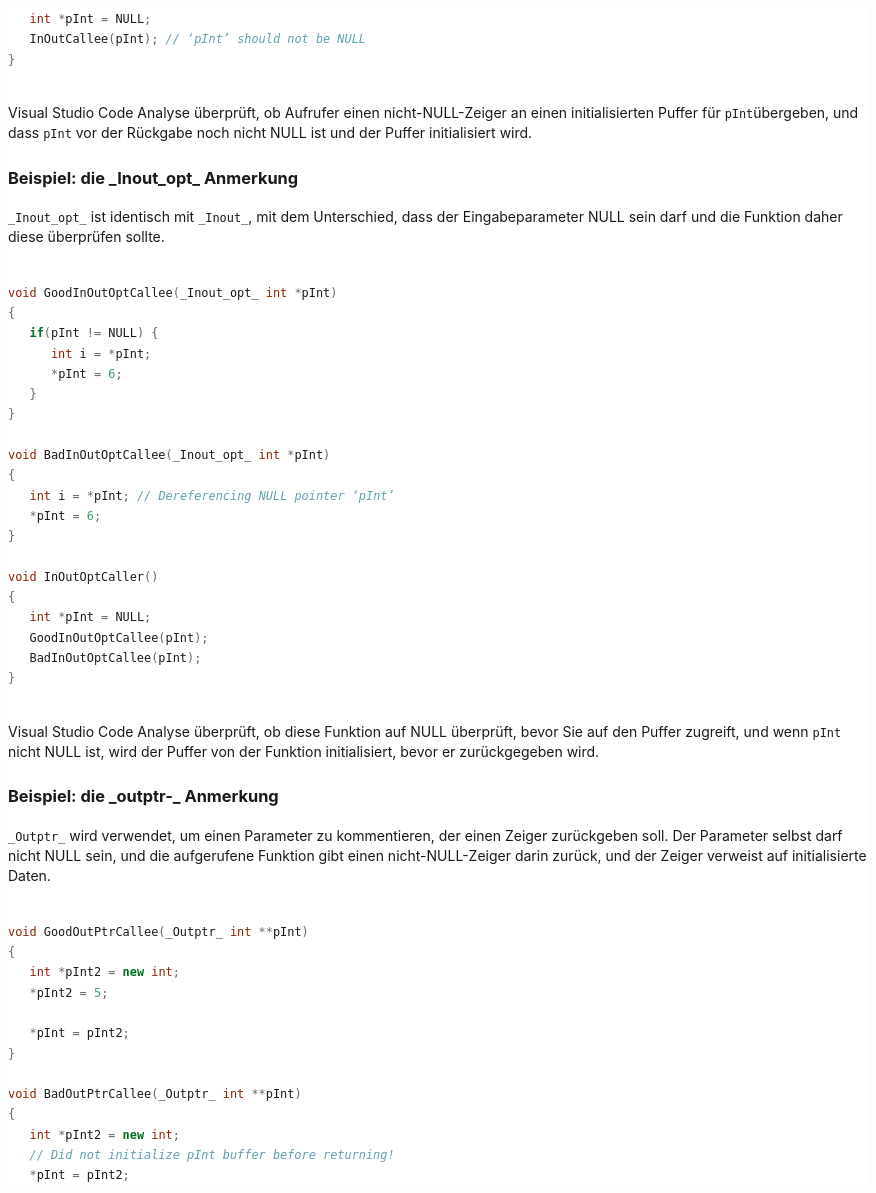 ```cpp  
   int *pInt = NULL;  
   InOutCallee(pInt); // ‘pInt’ should not be NULL  
}  
  
```  
  
 Visual Studio Code Analyse überprüft, ob Aufrufer einen nicht-NULL-Zeiger an einen initialisierten Puffer für `pInt`übergeben, und dass `pInt` vor der Rückgabe noch nicht NULL ist und der Puffer initialisiert wird.  
  
### <a name="example-the-_inout_opt_-annotation"></a>Beispiel: die \_Inout_opt\_ Anmerkung  
 `_Inout_opt_` ist identisch mit `_Inout_`, mit dem Unterschied, dass der Eingabeparameter NULL sein darf und die Funktion daher diese überprüfen sollte.  
  
```cpp  
  
void GoodInOutOptCallee(_Inout_opt_ int *pInt)  
{  
   if(pInt != NULL) {  
      int i = *pInt;  
      *pInt = 6;  
   }  
}  
  
void BadInOutOptCallee(_Inout_opt_ int *pInt)  
{  
   int i = *pInt; // Dereferencing NULL pointer ‘pInt’  
   *pInt = 6;  
}  
  
void InOutOptCaller()  
{  
   int *pInt = NULL;  
   GoodInOutOptCallee(pInt);  
   BadInOutOptCallee(pInt);  
}  
  
```  
  
 Visual Studio Code Analyse überprüft, ob diese Funktion auf NULL überprüft, bevor Sie auf den Puffer zugreift, und wenn `pInt` nicht NULL ist, wird der Puffer von der Funktion initialisiert, bevor er zurückgegeben wird.  
  
### <a name="example-the-_outptr_-annotation"></a>Beispiel: die \_outptr-\_ Anmerkung  
 `_Outptr_` wird verwendet, um einen Parameter zu kommentieren, der einen Zeiger zurückgeben soll.  Der Parameter selbst darf nicht NULL sein, und die aufgerufene Funktion gibt einen nicht-NULL-Zeiger darin zurück, und der Zeiger verweist auf initialisierte Daten.  
  
```cpp  
  
void GoodOutPtrCallee(_Outptr_ int **pInt)  
{  
   int *pInt2 = new int;  
   *pInt2 = 5;  
  
   *pInt = pInt2;  
}  
  
void BadOutPtrCallee(_Outptr_ int **pInt)  
{  
   int *pInt2 = new int;  
   // Did not initialize pInt buffer before returning!  
   *pInt = pInt2;  
```